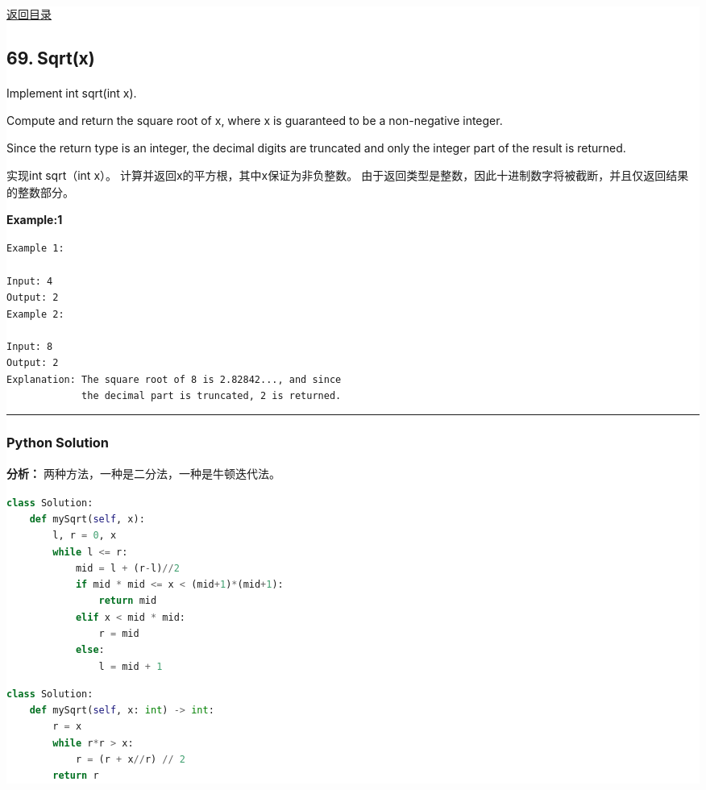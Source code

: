 [返回目录](#00)

## 69. Sqrt(x)

Implement int sqrt(int x).

Compute and return the square root of x, where x is guaranteed to be a non-negative integer.

Since the return type is an integer, the decimal digits are truncated and only the integer part of the result is returned.

实现int sqrt（int x）。 计算并返回x的平方根，其中x保证为非负整数。 由于返回类型是整数，因此十进制数字将被截断，并且仅返回结果的整数部分。

**Example:1**

```
Example 1:

Input: 4
Output: 2
Example 2:

Input: 8
Output: 2
Explanation: The square root of 8 is 2.82842..., and since
             the decimal part is truncated, 2 is returned.
```

---

### Python Solution
**分析：** 两种方法，一种是二分法，一种是牛顿迭代法。

```python
class Solution:
    def mySqrt(self, x):
        l, r = 0, x
        while l <= r:
            mid = l + (r-l)//2
            if mid * mid <= x < (mid+1)*(mid+1):
                return mid
            elif x < mid * mid:
                r = mid
            else:
                l = mid + 1
```

```python
class Solution:
    def mySqrt(self, x: int) -> int:
        r = x
        while r*r > x:
            r = (r + x//r) // 2
        return r
```
